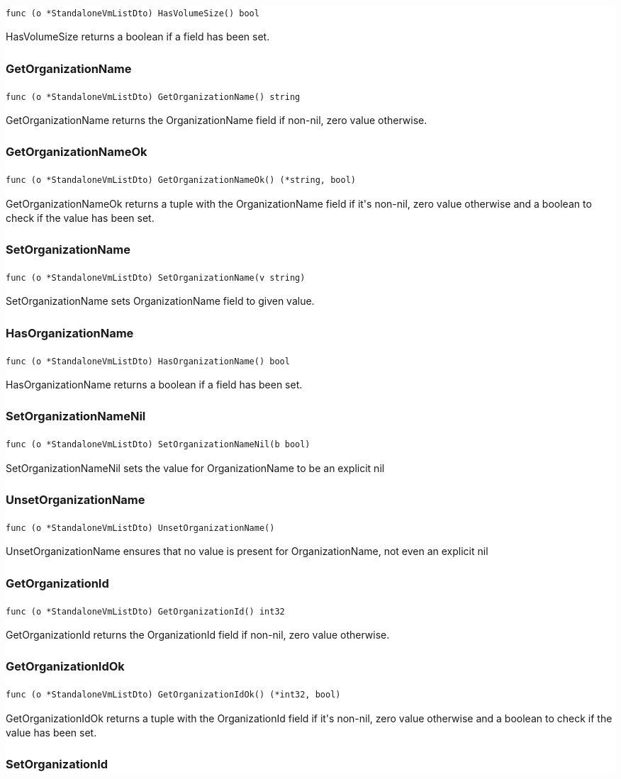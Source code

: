 `func (o *StandaloneVmListDto) HasVolumeSize() bool`

HasVolumeSize returns a boolean if a field has been set.

### GetOrganizationName

`func (o *StandaloneVmListDto) GetOrganizationName() string`

GetOrganizationName returns the OrganizationName field if non-nil, zero value otherwise.

### GetOrganizationNameOk

`func (o *StandaloneVmListDto) GetOrganizationNameOk() (*string, bool)`

GetOrganizationNameOk returns a tuple with the OrganizationName field if it's non-nil, zero value otherwise
and a boolean to check if the value has been set.

### SetOrganizationName

`func (o *StandaloneVmListDto) SetOrganizationName(v string)`

SetOrganizationName sets OrganizationName field to given value.

### HasOrganizationName

`func (o *StandaloneVmListDto) HasOrganizationName() bool`

HasOrganizationName returns a boolean if a field has been set.

### SetOrganizationNameNil

`func (o *StandaloneVmListDto) SetOrganizationNameNil(b bool)`

 SetOrganizationNameNil sets the value for OrganizationName to be an explicit nil

### UnsetOrganizationName
`func (o *StandaloneVmListDto) UnsetOrganizationName()`

UnsetOrganizationName ensures that no value is present for OrganizationName, not even an explicit nil
### GetOrganizationId

`func (o *StandaloneVmListDto) GetOrganizationId() int32`

GetOrganizationId returns the OrganizationId field if non-nil, zero value otherwise.

### GetOrganizationIdOk

`func (o *StandaloneVmListDto) GetOrganizationIdOk() (*int32, bool)`

GetOrganizationIdOk returns a tuple with the OrganizationId field if it's non-nil, zero value otherwise
and a boolean to check if the value has been set.

### SetOrganizationId

